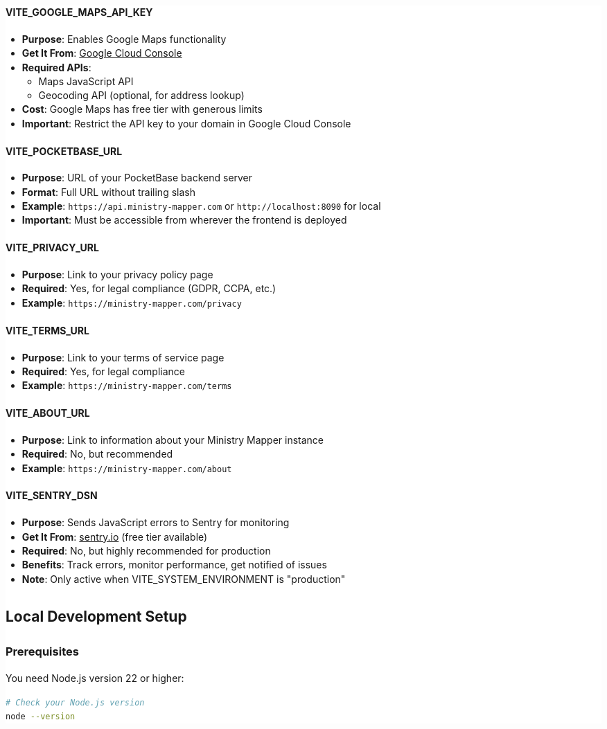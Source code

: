 #### VITE_GOOGLE_MAPS_API_KEY

- **Purpose**: Enables Google Maps functionality
- **Get It From**: [Google Cloud Console](https://console.cloud.google.com)
- **Required APIs**:
  - Maps JavaScript API
  - Geocoding API (optional, for address lookup)
- **Cost**: Google Maps has free tier with generous limits
- **Important**: Restrict the API key to your domain in Google Cloud Console

#### VITE_POCKETBASE_URL

- **Purpose**: URL of your PocketBase backend server
- **Format**: Full URL without trailing slash
- **Example**: `https://api.ministry-mapper.com` or `http://localhost:8090` for local
- **Important**: Must be accessible from wherever the frontend is deployed

#### VITE_PRIVACY_URL

- **Purpose**: Link to your privacy policy page
- **Required**: Yes, for legal compliance (GDPR, CCPA, etc.)
- **Example**: `https://ministry-mapper.com/privacy`

#### VITE_TERMS_URL

- **Purpose**: Link to your terms of service page
- **Required**: Yes, for legal compliance
- **Example**: `https://ministry-mapper.com/terms`

#### VITE_ABOUT_URL

- **Purpose**: Link to information about your Ministry Mapper instance
- **Required**: No, but recommended
- **Example**: `https://ministry-mapper.com/about`

#### VITE_SENTRY_DSN

- **Purpose**: Sends JavaScript errors to Sentry for monitoring
- **Get It From**: [sentry.io](https://sentry.io) (free tier available)
- **Required**: No, but highly recommended for production
- **Benefits**: Track errors, monitor performance, get notified of issues
- **Note**: Only active when VITE_SYSTEM_ENVIRONMENT is "production"

## Local Development Setup

### Prerequisites

You need Node.js version 22 or higher:

```bash
# Check your Node.js version
node --version
```
